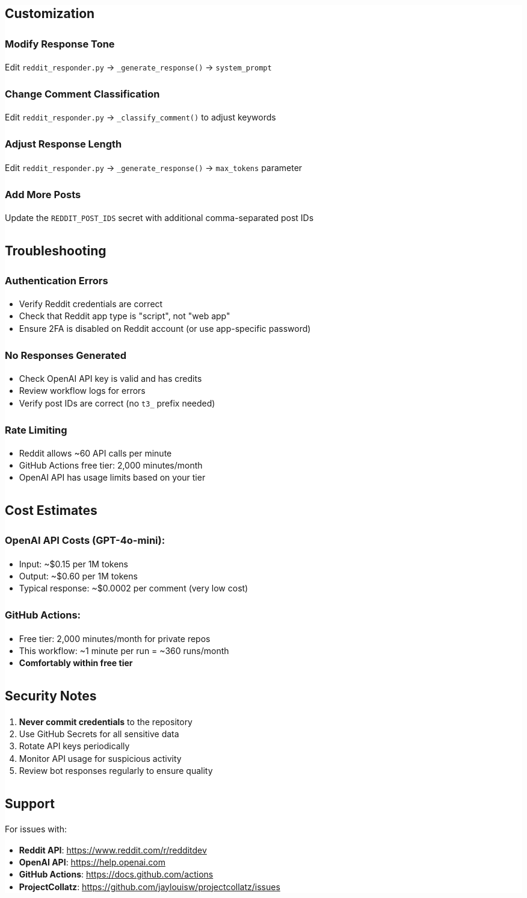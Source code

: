 ## Customization

### Modify Response Tone
Edit `reddit_responder.py` → `_generate_response()` → `system_prompt`

### Change Comment Classification
Edit `reddit_responder.py` → `_classify_comment()` to adjust keywords

### Adjust Response Length
Edit `reddit_responder.py` → `_generate_response()` → `max_tokens` parameter

### Add More Posts
Update the `REDDIT_POST_IDS` secret with additional comma-separated post IDs

## Troubleshooting

### Authentication Errors
- Verify Reddit credentials are correct
- Check that Reddit app type is "script", not "web app"
- Ensure 2FA is disabled on Reddit account (or use app-specific password)

### No Responses Generated
- Check OpenAI API key is valid and has credits
- Review workflow logs for errors
- Verify post IDs are correct (no `t3_` prefix needed)

### Rate Limiting
- Reddit allows ~60 API calls per minute
- GitHub Actions free tier: 2,000 minutes/month
- OpenAI API has usage limits based on your tier

## Cost Estimates

### OpenAI API Costs (GPT-4o-mini):
- Input: ~$0.15 per 1M tokens
- Output: ~$0.60 per 1M tokens
- Typical response: ~$0.0002 per comment (very low cost)

### GitHub Actions:
- Free tier: 2,000 minutes/month for private repos
- This workflow: ~1 minute per run = ~360 runs/month
- **Comfortably within free tier**

## Security Notes

1. **Never commit credentials** to the repository
2. Use GitHub Secrets for all sensitive data
3. Rotate API keys periodically
4. Monitor API usage for suspicious activity
5. Review bot responses regularly to ensure quality

## Support

For issues with:
- **Reddit API**: https://www.reddit.com/r/redditdev
- **OpenAI API**: https://help.openai.com
- **GitHub Actions**: https://docs.github.com/actions
- **ProjectCollatz**: https://github.com/jaylouisw/projectcollatz/issues
